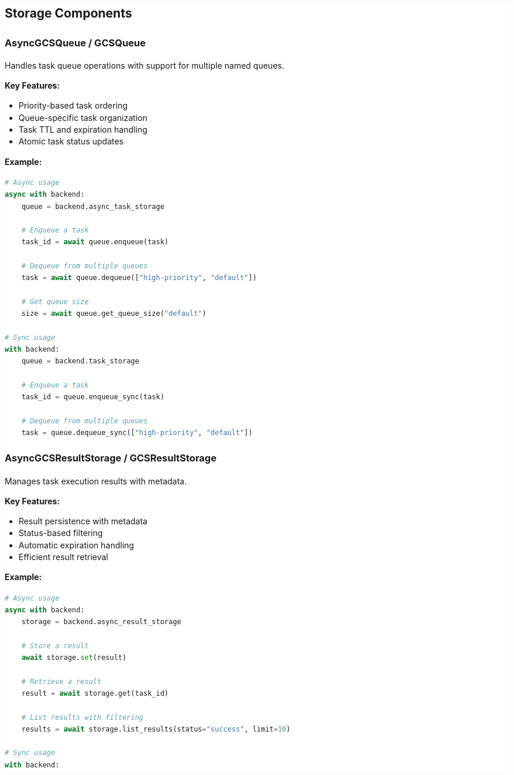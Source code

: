 ## Storage Components

### AsyncGCSQueue / GCSQueue

Handles task queue operations with support for multiple named queues.

**Key Features:**
- Priority-based task ordering
- Queue-specific task organization
- Task TTL and expiration handling
- Atomic task status updates

**Example:**
```python
# Async usage
async with backend:
    queue = backend.async_task_storage
    
    # Enqueue a task
    task_id = await queue.enqueue(task)
    
    # Dequeue from multiple queues
    task = await queue.dequeue(["high-priority", "default"])
    
    # Get queue size
    size = await queue.get_queue_size("default")

# Sync usage
with backend:
    queue = backend.task_storage
    
    # Enqueue a task
    task_id = queue.enqueue_sync(task)
    
    # Dequeue from multiple queues
    task = queue.dequeue_sync(["high-priority", "default"])
```

### AsyncGCSResultStorage / GCSResultStorage

Manages task execution results with metadata.

**Key Features:**
- Result persistence with metadata
- Status-based filtering
- Automatic expiration handling
- Efficient result retrieval

**Example:**
```python
# Async usage
async with backend:
    storage = backend.async_result_storage
    
    # Store a result
    await storage.set(result)
    
    # Retrieve a result
    result = await storage.get(task_id)
    
    # List results with filtering
    results = await storage.list_results(status="success", limit=10)

# Sync usage
with backend:
```